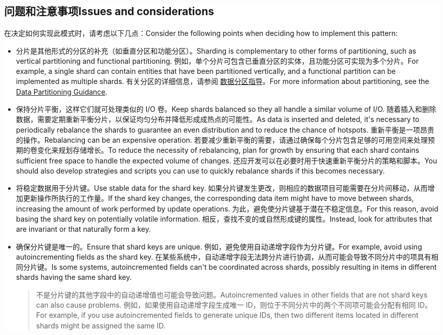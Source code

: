 ## <a name="issues-and-considerations"></a><span data-ttu-id="a02f8-228">问题和注意事项</span><span class="sxs-lookup"><span data-stu-id="a02f8-228">Issues and considerations</span></span>

<span data-ttu-id="a02f8-229">在决定如何实现此模式时，请考虑以下几点：</span><span class="sxs-lookup"><span data-stu-id="a02f8-229">Consider the following points when deciding how to implement this pattern:</span></span>

- <span data-ttu-id="a02f8-230">分片是其他形式的分区的补充（如垂直分区和功能分区）。</span><span class="sxs-lookup"><span data-stu-id="a02f8-230">Sharding is complementary to other forms of partitioning, such as vertical partitioning and functional partitioning.</span></span> <span data-ttu-id="a02f8-231">例如，单个分片可包含已垂直分区的实体，且功能分区可实现为多个分片。</span><span class="sxs-lookup"><span data-stu-id="a02f8-231">For example, a single shard can contain entities that have been partitioned vertically, and a functional partition can be implemented as multiple shards.</span></span> <span data-ttu-id="a02f8-232">有关分区的详细信息，请参阅 [数据分区指导](https://msdn.microsoft.com/library/dn589795.aspx)。</span><span class="sxs-lookup"><span data-stu-id="a02f8-232">For more information about partitioning, see the [Data Partitioning Guidance](https://msdn.microsoft.com/library/dn589795.aspx).</span></span>

- <span data-ttu-id="a02f8-233">保持分片平衡，这样它们就可处理类似的 I/O 卷。</span><span class="sxs-lookup"><span data-stu-id="a02f8-233">Keep shards balanced so they all handle a similar volume of I/O.</span></span> <span data-ttu-id="a02f8-234">随着插入和删除数据，需要定期重新平衡分片，以保证均匀分布并降低形成成热点的可能性。</span><span class="sxs-lookup"><span data-stu-id="a02f8-234">As data is inserted and deleted, it's necessary to periodically rebalance the shards to guarantee an even distribution and to reduce the chance of hotspots.</span></span> <span data-ttu-id="a02f8-235">重新平衡是一项昂贵的操作。</span><span class="sxs-lookup"><span data-stu-id="a02f8-235">Rebalancing can be an expensive operation.</span></span> <span data-ttu-id="a02f8-236">若要减少重新平衡的需要，请通过确保每个分片包含足够的可用空间来处理预期的卷变化来规划存储增长。</span><span class="sxs-lookup"><span data-stu-id="a02f8-236">To reduce the necessity of rebalancing, plan for growth by ensuring that each shard contains sufficient free space to handle the expected volume of changes.</span></span> <span data-ttu-id="a02f8-237">还应开发可以在必要时用于快速重新平衡分片的策略和脚本。</span><span class="sxs-lookup"><span data-stu-id="a02f8-237">You should also develop strategies and scripts you can use to quickly rebalance shards if this becomes necessary.</span></span>

- <span data-ttu-id="a02f8-238">将稳定数据用于分片键。</span><span class="sxs-lookup"><span data-stu-id="a02f8-238">Use stable data for the shard key.</span></span> <span data-ttu-id="a02f8-239">如果分片键发生更改，则相应的数据项目可能需要在分片间移动，从而增加更新操作所执行的工作量。</span><span class="sxs-lookup"><span data-stu-id="a02f8-239">If the shard key changes, the corresponding data item might have to move between shards, increasing the amount of work performed by update operations.</span></span> <span data-ttu-id="a02f8-240">为此，避免使分片键基于潜在不稳定信息。</span><span class="sxs-lookup"><span data-stu-id="a02f8-240">For this reason, avoid basing the shard key on potentially volatile information.</span></span> <span data-ttu-id="a02f8-241">相反，查找不变的或自然形成键的属性。</span><span class="sxs-lookup"><span data-stu-id="a02f8-241">Instead, look for attributes that are invariant or that naturally form a key.</span></span>

- <span data-ttu-id="a02f8-242">确保分片键是唯一的。</span><span class="sxs-lookup"><span data-stu-id="a02f8-242">Ensure that shard keys are unique.</span></span> <span data-ttu-id="a02f8-243">例如，避免使用自动递增字段作为分片键。</span><span class="sxs-lookup"><span data-stu-id="a02f8-243">For example, avoid using autoincrementing fields as the shard key.</span></span> <span data-ttu-id="a02f8-244">在某些系统中，自动递增字段无法跨分片进行协调，从而可能会导致不同分片中的项具有相同分片键。</span><span class="sxs-lookup"><span data-stu-id="a02f8-244">Is some systems, autoincremented fields can't be coordinated across shards, possibly resulting in items in different shards having the same shard key.</span></span>

    >  <span data-ttu-id="a02f8-245">不是分片键的其他字段中的自动递增值也可能会导致问题。</span><span class="sxs-lookup"><span data-stu-id="a02f8-245">Autoincremented values in other fields that are not shard keys can also cause problems.</span></span> <span data-ttu-id="a02f8-246">例如，如果使用自动递增字段生成唯一 ID，则位于不同分片中的两个不同项可能会分配有相同 ID。</span><span class="sxs-lookup"><span data-stu-id="a02f8-246">For example, if you use autoincremented fields to generate unique IDs, then two different items located in different shards might be assigned the same ID.</span></span>
